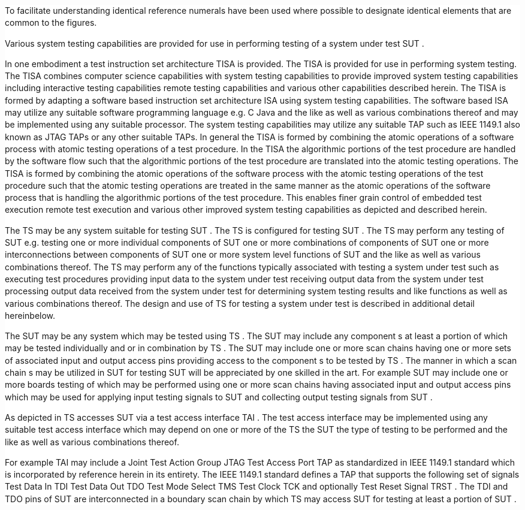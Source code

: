 To facilitate understanding identical reference numerals have been used where possible to designate identical elements that are common to the figures.

Various system testing capabilities are provided for use in performing testing of a system under test SUT .

In one embodiment a test instruction set architecture TISA is provided. The TISA is provided for use in performing system testing. The TISA combines computer science capabilities with system testing capabilities to provide improved system testing capabilities including interactive testing capabilities remote testing capabilities and various other capabilities described herein. The TISA is formed by adapting a software based instruction set architecture ISA using system testing capabilities. The software based ISA may utilize any suitable software programming language e.g. C Java and the like as well as various combinations thereof and may be implemented using any suitable processor. The system testing capabilities may utilize any suitable TAP such as IEEE 1149.1 also known as JTAG TAPs or any other suitable TAPs. In general the TISA is formed by combining the atomic operations of a software process with atomic testing operations of a test procedure. In the TISA the algorithmic portions of the test procedure are handled by the software flow such that the algorithmic portions of the test procedure are translated into the atomic testing operations. The TISA is formed by combining the atomic operations of the software process with the atomic testing operations of the test procedure such that the atomic testing operations are treated in the same manner as the atomic operations of the software process that is handling the algorithmic portions of the test procedure. This enables finer grain control of embedded test execution remote test execution and various other improved system testing capabilities as depicted and described herein.

The TS may be any system suitable for testing SUT . The TS is configured for testing SUT . The TS may perform any testing of SUT e.g. testing one or more individual components of SUT one or more combinations of components of SUT one or more interconnections between components of SUT one or more system level functions of SUT and the like as well as various combinations thereof. The TS may perform any of the functions typically associated with testing a system under test such as executing test procedures providing input data to the system under test receiving output data from the system under test processing output data received from the system under test for determining system testing results and like functions as well as various combinations thereof. The design and use of TS for testing a system under test is described in additional detail hereinbelow.

The SUT may be any system which may be tested using TS . The SUT may include any component s at least a portion of which may be tested individually and or in combination by TS . The SUT may include one or more scan chains having one or more sets of associated input and output access pins providing access to the component s to be tested by TS . The manner in which a scan chain s may be utilized in SUT for testing SUT will be appreciated by one skilled in the art. For example SUT may include one or more boards testing of which may be performed using one or more scan chains having associated input and output access pins which may be used for applying input testing signals to SUT and collecting output testing signals from SUT .

As depicted in TS accesses SUT via a test access interface TAI . The test access interface may be implemented using any suitable test access interface which may depend on one or more of the TS the SUT the type of testing to be performed and the like as well as various combinations thereof.

For example TAI may include a Joint Test Action Group JTAG Test Access Port TAP as standardized in IEEE 1149.1 standard which is incorporated by reference herein in its entirety. The IEEE 1149.1 standard defines a TAP that supports the following set of signals Test Data In TDI Test Data Out TDO Test Mode Select TMS Test Clock TCK and optionally Test Reset Signal TRST . The TDI and TDO pins of SUT are interconnected in a boundary scan chain by which TS may access SUT for testing at least a portion of SUT .
